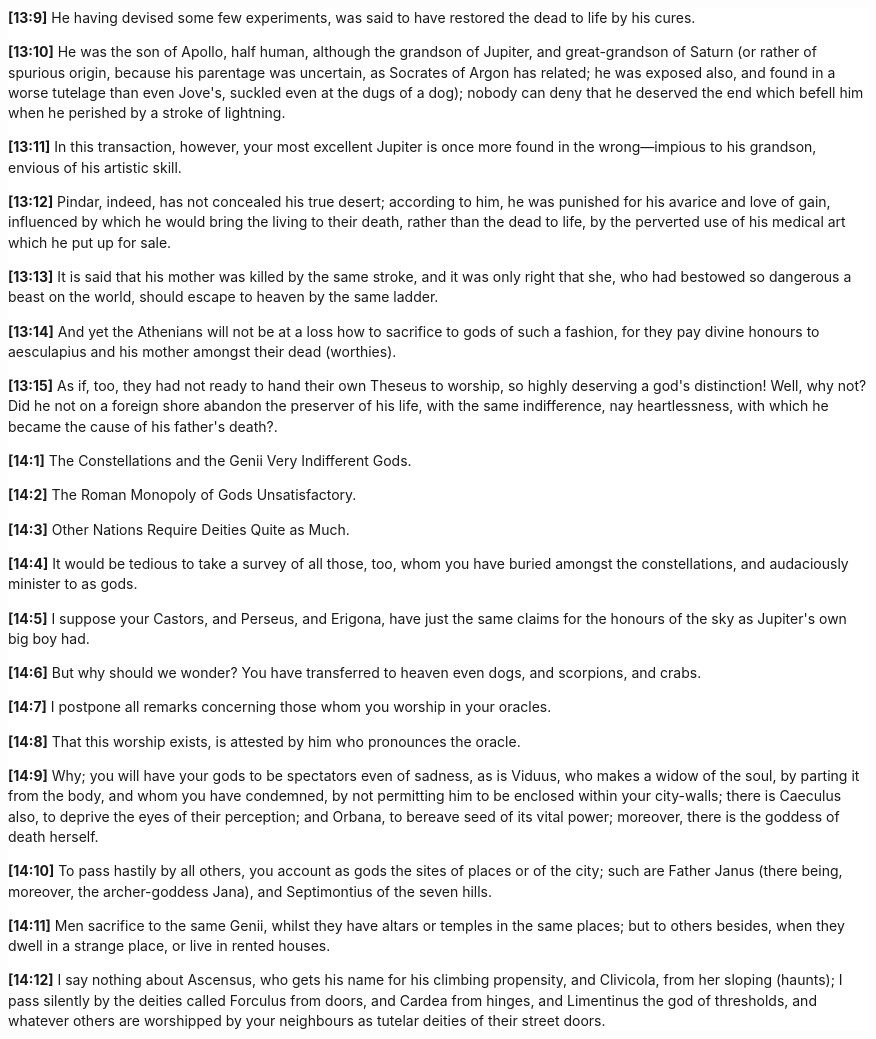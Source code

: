 **[13:9]** He having devised some few experiments, was said to have restored the dead to life by his cures.

**[13:10]** He was the son of Apollo, half human, although the grandson of Jupiter, and great-grandson of Saturn (or rather of spurious origin, because his parentage was uncertain, as Socrates of Argon has related; he was exposed also, and found in a worse tutelage than even Jove's, suckled even at the dugs of a dog); nobody can deny that he deserved the end which befell him when he perished by a stroke of lightning.

**[13:11]** In this transaction, however, your most excellent Jupiter is once more found in the wrong—impious to his grandson, envious of his artistic skill.

**[13:12]** Pindar, indeed, has not concealed his true desert; according to him, he was punished for his avarice and love of gain, influenced by which he would bring the living to their death, rather than the dead to life, by the perverted use of his medical art which he put up for sale.

**[13:13]** It is said that his mother was killed by the same stroke, and it was only right that she, who had bestowed so dangerous a beast on the world, should escape to heaven by the same ladder.

**[13:14]** And yet the Athenians will not be at a loss how to sacrifice to gods of such a fashion, for they pay divine honours to aesculapius and his mother amongst their dead (worthies).

**[13:15]** As if, too, they had not ready to hand their own Theseus to worship, so highly deserving a god's distinction! Well, why not? Did he not on a foreign shore abandon the preserver of his life, with the same indifference, nay heartlessness, with which he became the cause of his father's death?.

**[14:1]** The Constellations and the Genii Very Indifferent Gods.

**[14:2]** The Roman Monopoly of Gods Unsatisfactory.

**[14:3]** Other Nations Require Deities Quite as Much.

**[14:4]** It would be tedious to take a survey of all those, too, whom you have buried amongst the constellations, and audaciously minister to as gods.

**[14:5]** I suppose your Castors, and Perseus, and Erigona, have just the same claims for the honours of the sky as Jupiter's own big boy had.

**[14:6]** But why should we wonder? You have transferred to heaven even dogs, and scorpions, and crabs.

**[14:7]** I postpone all remarks concerning those whom you worship in your oracles.

**[14:8]** That this worship exists, is attested by him who pronounces the oracle.

**[14:9]** Why; you will have your gods to be spectators even of sadness, as is Viduus, who makes a widow of the soul, by parting it from the body, and whom you have condemned, by not permitting him to be enclosed within your city-walls; there is Caeculus also, to deprive the eyes of their perception; and Orbana, to bereave seed of its vital power; moreover, there is the goddess of death herself.

**[14:10]** To pass hastily by all others, you account as gods the sites of places or of the city; such are Father Janus (there being, moreover, the archer-goddess Jana), and Septimontius of the seven hills.

**[14:11]** Men sacrifice to the same Genii, whilst they have altars or temples in the same places; but to others besides, when they dwell in a strange place, or live in rented houses.

**[14:12]** I say nothing about Ascensus, who gets his name for his climbing propensity, and Clivicola, from her sloping (haunts); I pass silently by the deities called Forculus from doors, and Cardea from hinges, and Limentinus the god of thresholds, and whatever others are worshipped by your neighbours as tutelar deities of their street doors.

